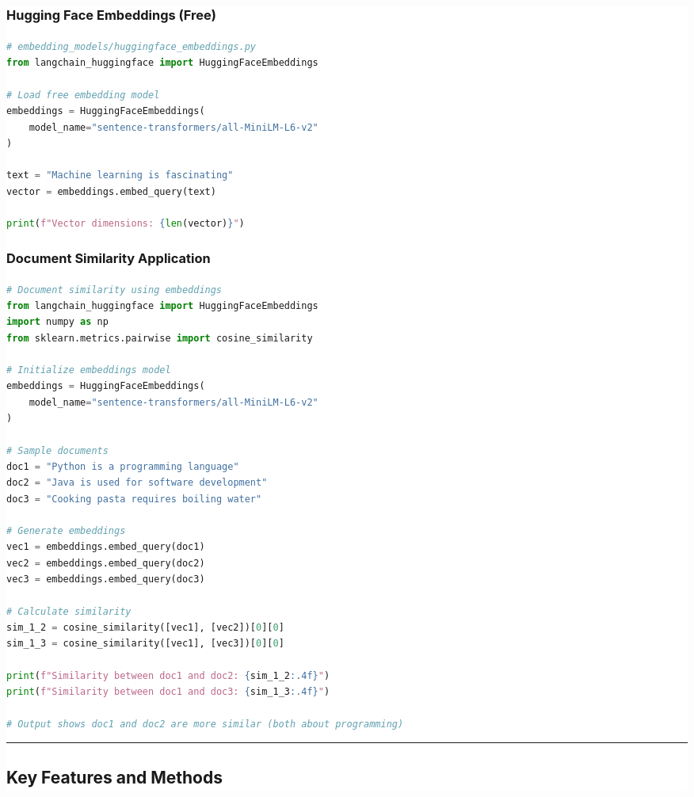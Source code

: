 ### Hugging Face Embeddings (Free)
```python
# embedding_models/huggingface_embeddings.py
from langchain_huggingface import HuggingFaceEmbeddings

# Load free embedding model
embeddings = HuggingFaceEmbeddings(
    model_name="sentence-transformers/all-MiniLM-L6-v2"
)

text = "Machine learning is fascinating"
vector = embeddings.embed_query(text)

print(f"Vector dimensions: {len(vector)}")
```

### Document Similarity Application
```python
# Document similarity using embeddings
from langchain_huggingface import HuggingFaceEmbeddings
import numpy as np
from sklearn.metrics.pairwise import cosine_similarity

# Initialize embeddings model
embeddings = HuggingFaceEmbeddings(
    model_name="sentence-transformers/all-MiniLM-L6-v2"
)

# Sample documents
doc1 = "Python is a programming language"
doc2 = "Java is used for software development" 
doc3 = "Cooking pasta requires boiling water"

# Generate embeddings
vec1 = embeddings.embed_query(doc1)
vec2 = embeddings.embed_query(doc2)
vec3 = embeddings.embed_query(doc3)

# Calculate similarity
sim_1_2 = cosine_similarity([vec1], [vec2])[0][0]
sim_1_3 = cosine_similarity([vec1], [vec3])[0][0]

print(f"Similarity between doc1 and doc2: {sim_1_2:.4f}")
print(f"Similarity between doc1 and doc3: {sim_1_3:.4f}")

# Output shows doc1 and doc2 are more similar (both about programming)
```

---

## Key Features and Methods
